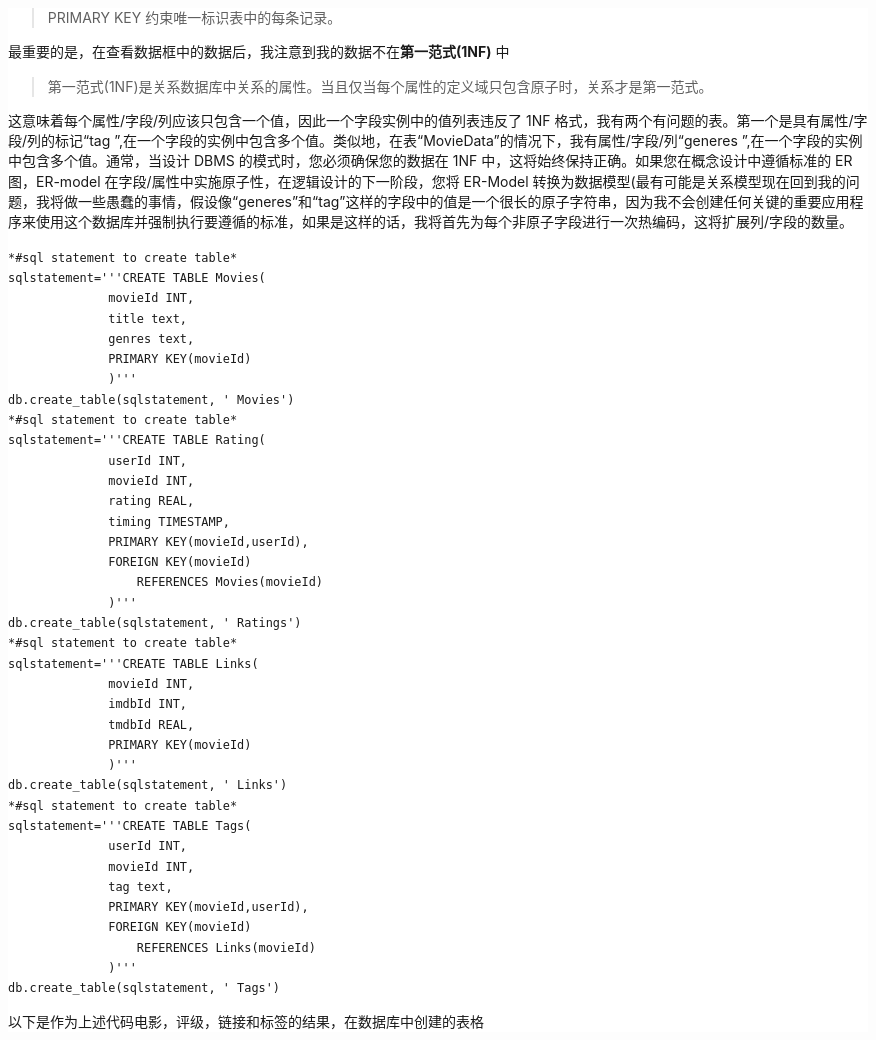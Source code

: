 > PRIMARY KEY 约束唯一标识表中的每条记录。

最重要的是，在查看数据框中的数据后，我注意到我的数据不在**第一范式(1NF)** 中

> 第一范式(1NF)是关系数据库中关系的属性。当且仅当每个属性的定义域只包含原子时，关系才是第一范式。

这意味着每个属性/字段/列应该只包含一个值，因此一个字段实例中的值列表违反了 1NF 格式，我有两个有问题的表。第一个是具有属性/字段/列的标记“tag ”,在一个字段的实例中包含多个值。类似地，在表“MovieData”的情况下，我有属性/字段/列“generes ”,在一个字段的实例中包含多个值。通常，当设计 DBMS 的模式时，您必须确保您的数据在 1NF 中，这将始终保持正确。如果您在概念设计中遵循标准的 ER 图，ER-model 在字段/属性中实施原子性，在逻辑设计的下一阶段，您将 ER-Model 转换为数据模型(最有可能是关系模型现在回到我的问题，我将做一些愚蠢的事情，假设像“generes”和“tag”这样的字段中的值是一个很长的原子字符串，因为我不会创建任何关键的重要应用程序来使用这个数据库并强制执行要遵循的标准，如果是这样的话，我将首先为每个非原子字段进行一次热编码，这将扩展列/字段的数量。

```
*#sql statement to create table*
sqlstatement='''CREATE TABLE Movies(
              movieId INT,
              title text,
              genres text,
              PRIMARY KEY(movieId)
              )'''
db.create_table(sqlstatement, ' Movies')
*#sql statement to create table*
sqlstatement='''CREATE TABLE Rating(
              userId INT,
              movieId INT,
              rating REAL,
              timing TIMESTAMP,
              PRIMARY KEY(movieId,userId),
              FOREIGN KEY(movieId) 
                  REFERENCES Movies(movieId)
              )'''
db.create_table(sqlstatement, ' Ratings')
*#sql statement to create table*
sqlstatement='''CREATE TABLE Links(
              movieId INT,
              imdbId INT,
              tmdbId REAL,
              PRIMARY KEY(movieId)
              )'''
db.create_table(sqlstatement, ' Links')
*#sql statement to create table*
sqlstatement='''CREATE TABLE Tags(
              userId INT,
              movieId INT,
              tag text,
              PRIMARY KEY(movieId,userId),
              FOREIGN KEY(movieId) 
                  REFERENCES Links(movieId)
              )'''
db.create_table(sqlstatement, ' Tags')
```

以下是作为上述代码电影，评级，链接和标签的结果，在数据库中创建的表格
